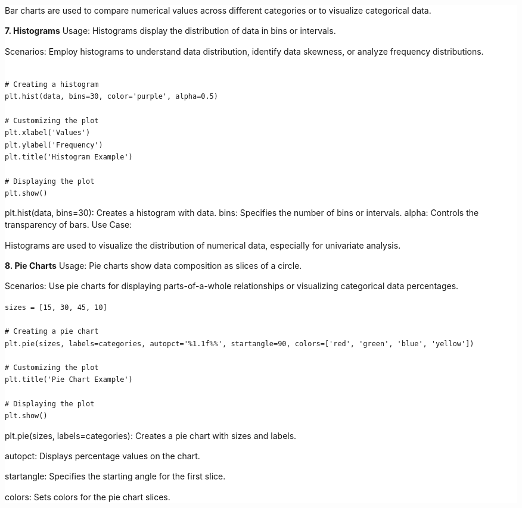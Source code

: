 Bar charts are used to compare numerical values across different categories or to visualize categorical data.


**7. Histograms**
Usage: Histograms display the distribution of data in bins or intervals.

Scenarios: Employ histograms to understand data distribution, identify data skewness, or analyze frequency distributions.
```data = np.random.randn(1000)

# Creating a histogram
plt.hist(data, bins=30, color='purple', alpha=0.5)

# Customizing the plot
plt.xlabel('Values')
plt.ylabel('Frequency')
plt.title('Histogram Example')

# Displaying the plot
plt.show()
```
plt.hist(data, bins=30): Creates a histogram with data.
bins: Specifies the number of bins or intervals.
alpha: Controls the transparency of bars.
Use Case:

Histograms are used to visualize the distribution of numerical data, especially for univariate analysis.


**8. Pie Charts**
Usage: Pie charts show data composition as slices of a circle.

Scenarios: Use pie charts for displaying parts-of-a-whole relationships or visualizing categorical data percentages.

```categories = ['A', 'B', 'C', 'D']
sizes = [15, 30, 45, 10]

# Creating a pie chart
plt.pie(sizes, labels=categories, autopct='%1.1f%%', startangle=90, colors=['red', 'green', 'blue', 'yellow'])

# Customizing the plot
plt.title('Pie Chart Example')

# Displaying the plot
plt.show()
```
plt.pie(sizes, labels=categories): Creates a pie chart with sizes and labels.

autopct: Displays percentage values on the chart.

startangle: Specifies the starting angle for the first slice.

colors: Sets colors for the pie chart slices.
